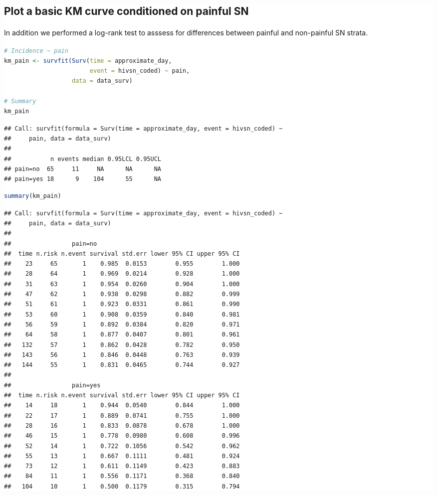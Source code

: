 ## Plot a basic KM curve conditioned on painful SN
In addition we performed a log-rank test to asssess for differences between painful and non-painful SN strata. 

```r
# Incidence ~ pain
km_pain <- survfit(Surv(time = approximate_day, 
                        event = hivsn_coded) ~ pain,
                   data = data_surv)

# Summary
km_pain
```

```
## Call: survfit(formula = Surv(time = approximate_day, event = hivsn_coded) ~ 
##     pain, data = data_surv)
## 
##           n events median 0.95LCL 0.95UCL
## pain=no  65     11     NA      NA      NA
## pain=yes 18      9    104      55      NA
```

```r
summary(km_pain)
```

```
## Call: survfit(formula = Surv(time = approximate_day, event = hivsn_coded) ~ 
##     pain, data = data_surv)
## 
##                 pain=no 
##  time n.risk n.event survival std.err lower 95% CI upper 95% CI
##    23     65       1    0.985  0.0153        0.955        1.000
##    28     64       1    0.969  0.0214        0.928        1.000
##    31     63       1    0.954  0.0260        0.904        1.000
##    47     62       1    0.938  0.0298        0.882        0.999
##    51     61       1    0.923  0.0331        0.861        0.990
##    53     60       1    0.908  0.0359        0.840        0.981
##    56     59       1    0.892  0.0384        0.820        0.971
##    64     58       1    0.877  0.0407        0.801        0.961
##   132     57       1    0.862  0.0428        0.782        0.950
##   143     56       1    0.846  0.0448        0.763        0.939
##   144     55       1    0.831  0.0465        0.744        0.927
## 
##                 pain=yes 
##  time n.risk n.event survival std.err lower 95% CI upper 95% CI
##    14     18       1    0.944  0.0540        0.844        1.000
##    22     17       1    0.889  0.0741        0.755        1.000
##    28     16       1    0.833  0.0878        0.678        1.000
##    46     15       1    0.778  0.0980        0.608        0.996
##    52     14       1    0.722  0.1056        0.542        0.962
##    55     13       1    0.667  0.1111        0.481        0.924
##    73     12       1    0.611  0.1149        0.423        0.883
##    84     11       1    0.556  0.1171        0.368        0.840
##   104     10       1    0.500  0.1179        0.315        0.794
```

